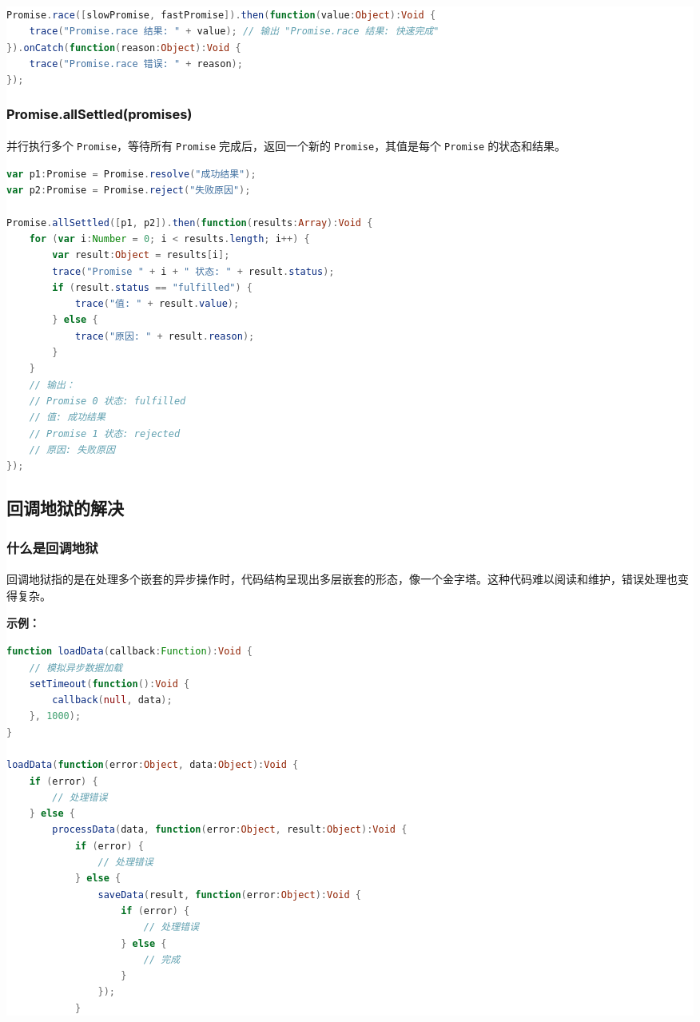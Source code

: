 ```actionscript
Promise.race([slowPromise, fastPromise]).then(function(value:Object):Void {
    trace("Promise.race 结果: " + value); // 输出 "Promise.race 结果: 快速完成"
}).onCatch(function(reason:Object):Void {
    trace("Promise.race 错误: " + reason);
});
```

### Promise.allSettled(promises)

并行执行多个 `Promise`，等待所有 `Promise` 完成后，返回一个新的 `Promise`，其值是每个 `Promise` 的状态和结果。

```actionscript
var p1:Promise = Promise.resolve("成功结果");
var p2:Promise = Promise.reject("失败原因");

Promise.allSettled([p1, p2]).then(function(results:Array):Void {
    for (var i:Number = 0; i < results.length; i++) {
        var result:Object = results[i];
        trace("Promise " + i + " 状态: " + result.status);
        if (result.status == "fulfilled") {
            trace("值: " + result.value);
        } else {
            trace("原因: " + result.reason);
        }
    }
    // 输出：
    // Promise 0 状态: fulfilled
    // 值: 成功结果
    // Promise 1 状态: rejected
    // 原因: 失败原因
});
```

## 回调地狱的解决

### 什么是回调地狱

回调地狱指的是在处理多个嵌套的异步操作时，代码结构呈现出多层嵌套的形态，像一个金字塔。这种代码难以阅读和维护，错误处理也变得复杂。

**示例：**

```actionscript
function loadData(callback:Function):Void {
    // 模拟异步数据加载
    setTimeout(function():Void {
        callback(null, data);
    }, 1000);
}

loadData(function(error:Object, data:Object):Void {
    if (error) {
        // 处理错误
    } else {
        processData(data, function(error:Object, result:Object):Void {
            if (error) {
                // 处理错误
            } else {
                saveData(result, function(error:Object):Void {
                    if (error) {
                        // 处理错误
                    } else {
                        // 完成
                    }
                });
            }
```